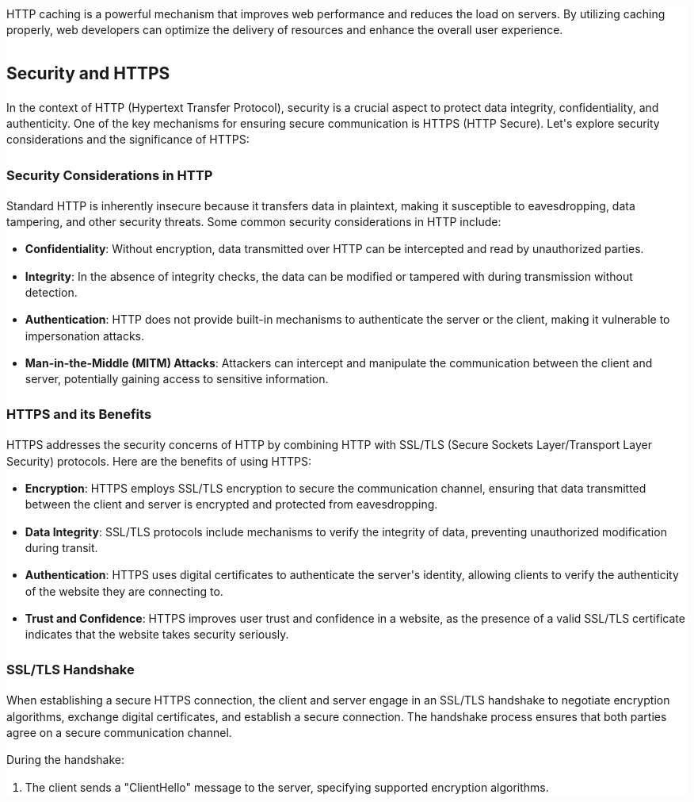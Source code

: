 HTTP caching is a powerful mechanism that improves web performance and reduces the load on servers. By utilizing caching properly, web developers can optimize the delivery of resources and enhance the overall user experience.

## Security and HTTPS

In the context of HTTP (Hypertext Transfer Protocol), security is a crucial aspect to protect data integrity, confidentiality, and authenticity. One of the key mechanisms for ensuring secure communication is HTTPS (HTTP Secure). Let's explore security considerations and the significance of HTTPS:

### Security Considerations in HTTP

Standard HTTP is inherently insecure because it transfers data in plaintext, making it susceptible to eavesdropping, data tampering, and other security threats. Some common security considerations in HTTP include:

- **Confidentiality**: Without encryption, data transmitted over HTTP can be intercepted and read by unauthorized parties.

- **Integrity**: In the absence of integrity checks, the data can be modified or tampered with during transmission without detection.

- **Authentication**: HTTP does not provide built-in mechanisms to authenticate the server or the client, making it vulnerable to impersonation attacks.

- **Man-in-the-Middle (MITM) Attacks**: Attackers can intercept and manipulate the communication between the client and server, potentially gaining access to sensitive information.

### HTTPS and its Benefits

HTTPS addresses the security concerns of HTTP by combining HTTP with SSL/TLS (Secure Sockets Layer/Transport Layer Security) protocols. Here are the benefits of using HTTPS:

- **Encryption**: HTTPS employs SSL/TLS encryption to secure the communication channel, ensuring that data transmitted between the client and server is encrypted and protected from eavesdropping.

- **Data Integrity**: SSL/TLS protocols include mechanisms to verify the integrity of data, preventing unauthorized modification during transit.

- **Authentication**: HTTPS uses digital certificates to authenticate the server's identity, allowing clients to verify the authenticity of the website they are connecting to.

- **Trust and Confidence**: HTTPS improves user trust and confidence in a website, as the presence of a valid SSL/TLS certificate indicates that the website takes security seriously.

### SSL/TLS Handshake

When establishing a secure HTTPS connection, the client and server engage in an SSL/TLS handshake to negotiate encryption algorithms, exchange digital certificates, and establish a secure connection. The handshake process ensures that both parties agree on a secure communication channel.

During the handshake:

1. The client sends a "ClientHello" message to the server, specifying supported encryption algorithms.
